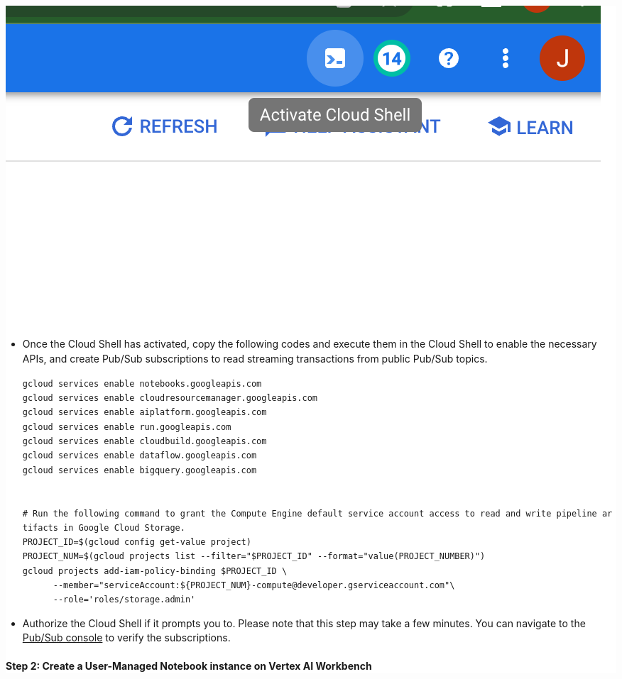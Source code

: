   ![image](./img/activate-cloud-shell.png)

- Once the Cloud Shell has activated, copy the following codes and execute them in the Cloud Shell to enable the necessary APIs, and create Pub/Sub subscriptions to read streaming transactions from public Pub/Sub topics.
  ```shell
  gcloud services enable notebooks.googleapis.com
  gcloud services enable cloudresourcemanager.googleapis.com
  gcloud services enable aiplatform.googleapis.com
  gcloud services enable run.googleapis.com
  gcloud services enable cloudbuild.googleapis.com
  gcloud services enable dataflow.googleapis.com
  gcloud services enable bigquery.googleapis.com
  
  
  # Run the following command to grant the Compute Engine default service account access to read and write pipeline artifacts in Google Cloud Storage.
  PROJECT_ID=$(gcloud config get-value project)
  PROJECT_NUM=$(gcloud projects list --filter="$PROJECT_ID" --format="value(PROJECT_NUMBER)")
  gcloud projects add-iam-policy-binding $PROJECT_ID \
        --member="serviceAccount:${PROJECT_NUM}-compute@developer.gserviceaccount.com"\
        --role='roles/storage.admin'
  ```

- Authorize the Cloud Shell if it prompts you to. Please note that this step may take a few minutes. You can navigate to the [Pub/Sub console](https://console.cloud.google.com/cloudpubsub/subscription/) to verify the subscriptions. 

#### Step 2: Create a User-Managed Notebook instance on Vertex AI Workbench
